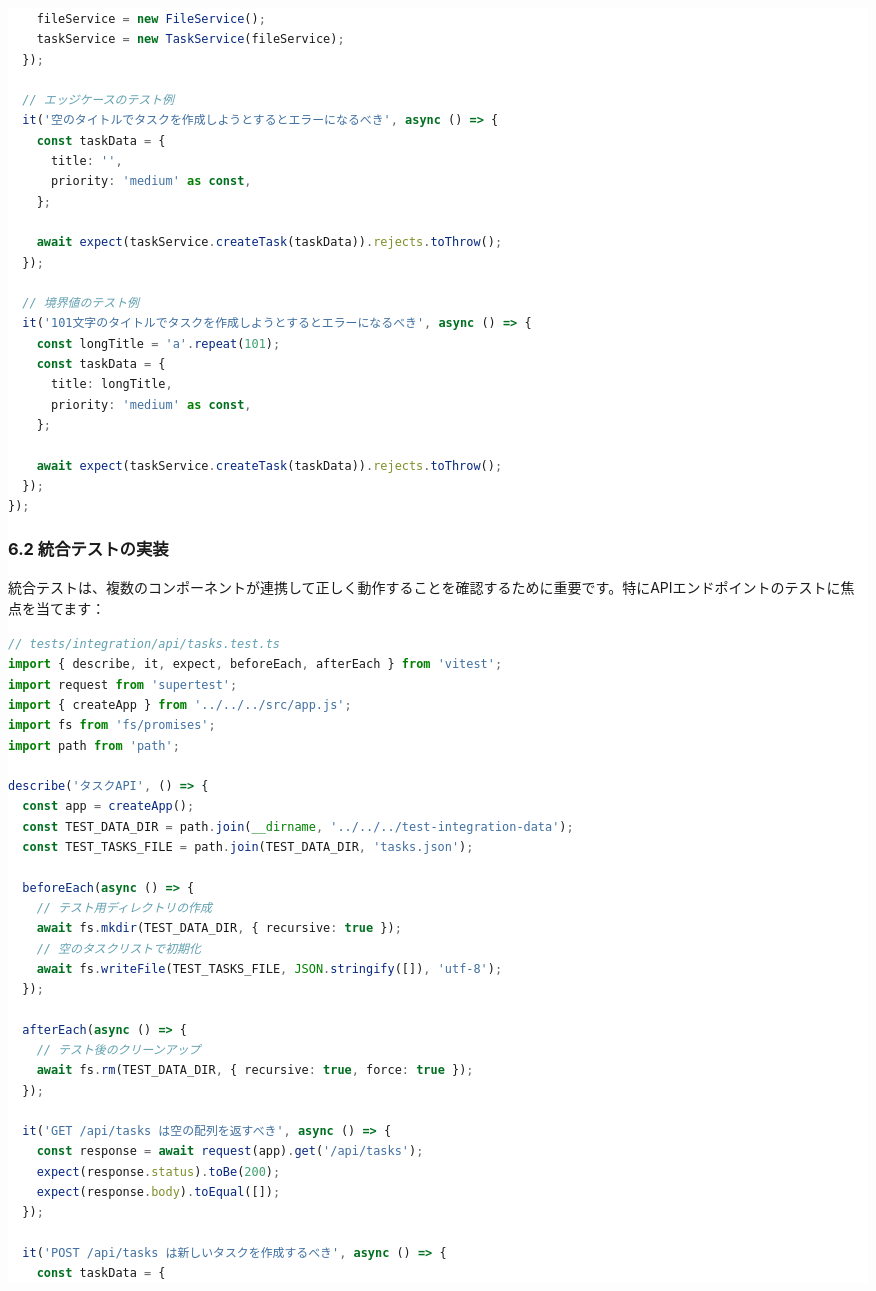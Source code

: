 ```typescript
    fileService = new FileService();
    taskService = new TaskService(fileService);
  });
  
  // エッジケースのテスト例
  it('空のタイトルでタスクを作成しようとするとエラーになるべき', async () => {
    const taskData = {
      title: '',
      priority: 'medium' as const,
    };
    
    await expect(taskService.createTask(taskData)).rejects.toThrow();
  });
  
  // 境界値のテスト例
  it('101文字のタイトルでタスクを作成しようとするとエラーになるべき', async () => {
    const longTitle = 'a'.repeat(101);
    const taskData = {
      title: longTitle,
      priority: 'medium' as const,
    };
    
    await expect(taskService.createTask(taskData)).rejects.toThrow();
  });
});
```

### 6.2 統合テストの実装

統合テストは、複数のコンポーネントが連携して正しく動作することを確認するために重要です。特にAPIエンドポイントのテストに焦点を当てます：

```typescript
// tests/integration/api/tasks.test.ts
import { describe, it, expect, beforeEach, afterEach } from 'vitest';
import request from 'supertest';
import { createApp } from '../../../src/app.js';
import fs from 'fs/promises';
import path from 'path';

describe('タスクAPI', () => {
  const app = createApp();
  const TEST_DATA_DIR = path.join(__dirname, '../../../test-integration-data');
  const TEST_TASKS_FILE = path.join(TEST_DATA_DIR, 'tasks.json');
  
  beforeEach(async () => {
    // テスト用ディレクトリの作成
    await fs.mkdir(TEST_DATA_DIR, { recursive: true });
    // 空のタスクリストで初期化
    await fs.writeFile(TEST_TASKS_FILE, JSON.stringify([]), 'utf-8');
  });
  
  afterEach(async () => {
    // テスト後のクリーンアップ
    await fs.rm(TEST_DATA_DIR, { recursive: true, force: true });
  });
  
  it('GET /api/tasks は空の配列を返すべき', async () => {
    const response = await request(app).get('/api/tasks');
    expect(response.status).toBe(200);
    expect(response.body).toEqual([]);
  });
  
  it('POST /api/tasks は新しいタスクを作成するべき', async () => {
    const taskData = {
```